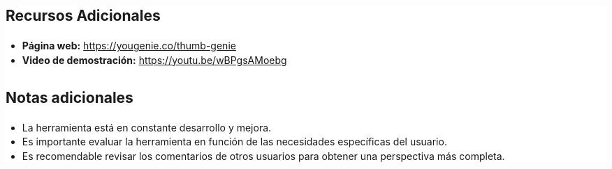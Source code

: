 
## Recursos Adicionales
- **Página web:** https://yougenie.co/thumb-genie
- **Video de demostración:** https://youtu.be/wBPgsAMoebg

## Notas adicionales

- La herramienta está en constante desarrollo y mejora. 
- Es importante evaluar la herramienta en función de las necesidades específicas del usuario.
- Es recomendable revisar los comentarios de otros usuarios para obtener una perspectiva más completa.